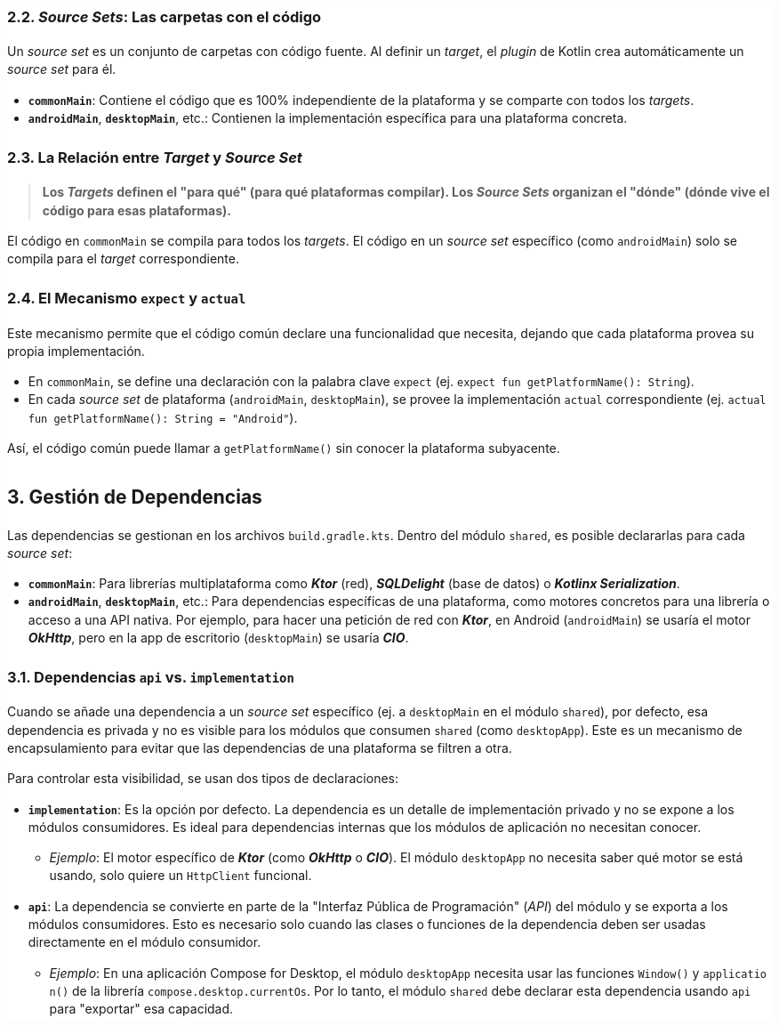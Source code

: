 ### 2.2. *Source Sets*: Las carpetas con el código
Un _source set_ es un conjunto de carpetas con código fuente. Al definir un _target_, el _plugin_ de Kotlin crea automáticamente un _source set_ para él.
- **`commonMain`**: Contiene el código que es 100% independiente de la plataforma y se comparte con todos los _targets_.
- **`androidMain`**, **`desktopMain`**, etc.: Contienen la implementación específica para una plataforma concreta.

### 2.3. La Relación entre *Target* y *Source Set*
> **Los _Targets_ definen el "para qué" (para qué plataformas compilar). Los _Source Sets_ organizan el "dónde" (dónde vive el código para esas plataformas).**

El código en `commonMain` se compila para todos los _targets_. El código en un _source set_ específico (como `androidMain`) solo se compila para el _target_ correspondiente.

### 2.4. El Mecanismo `expect` y `actual`
Este mecanismo permite que el código común declare una funcionalidad que necesita, dejando que cada plataforma provea su propia implementación.
- En `commonMain`, se define una declaración con la palabra clave `expect` (ej. `expect fun getPlatformName(): String`).
- En cada _source set_ de plataforma (`androidMain`, `desktopMain`), se provee la implementación `actual` correspondiente (ej. `actual fun getPlatformName(): String = "Android"`).

Así, el código común puede llamar a `getPlatformName()` sin conocer la plataforma subyacente.

## 3. Gestión de Dependencias
Las dependencias se gestionan en los archivos `build.gradle.kts`. Dentro del módulo `shared`, es posible declararlas para cada _source set_:
- **`commonMain`**: Para librerías multiplataforma como **_Ktor_** (red), **_SQLDelight_** (base de datos) o **_Kotlinx Serialization_**.
- **`androidMain`**, **`desktopMain`**, etc.: Para dependencias específicas de una plataforma, como motores concretos para una librería o acceso a una API nativa. Por ejemplo, para hacer una petición de red con **_Ktor_**, en Android (``androidMain``) se usaría el motor **_OkHttp_**, pero en la app de escritorio (``desktopMain``) se usaría **_CIO_**.

### 3.1. Dependencias `api` vs. `implementation`
Cuando se añade una dependencia a un _source set_ específico (ej. a `desktopMain` en el módulo `shared`), por defecto, esa dependencia es privada y no es visible para los módulos que consumen `shared` (como `desktopApp`). Este es un mecanismo de encapsulamiento para evitar que las dependencias de una plataforma se filtren a otra.

Para controlar esta visibilidad, se usan dos tipos de declaraciones:

- **`implementation`**: Es la opción por defecto. La dependencia es un detalle de implementación privado y no se expone a los módulos consumidores. Es ideal para dependencias internas que los módulos de aplicación no necesitan conocer.
  - *Ejemplo*: El motor específico de **_Ktor_** (como **_OkHttp_** o **_CIO_**). El módulo `desktopApp` no necesita saber qué motor se está usando, solo quiere un `HttpClient` funcional.

- **`api`**: La dependencia se convierte en parte de la "Interfaz Pública de Programación" (*API*) del módulo y se exporta a los módulos consumidores. Esto es necesario solo cuando las clases o funciones de la dependencia deben ser usadas directamente en el módulo consumidor.
  - *Ejemplo*: En una aplicación Compose for Desktop, el módulo `desktopApp` necesita usar las funciones `Window()` y `application()` de la librería `compose.desktop.currentOs`. Por lo tanto, el módulo `shared` debe declarar esta dependencia usando `api` para "exportar" esa capacidad.
